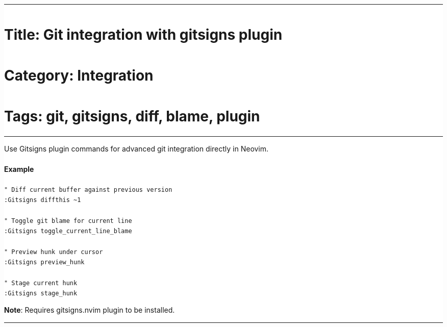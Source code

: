 ```vim
```
***
# Title: Git integration with gitsigns plugin
# Category: Integration
# Tags: git, gitsigns, diff, blame, plugin
---
Use Gitsigns plugin commands for advanced git integration directly in Neovim.

#### Example

```vim
" Diff current buffer against previous version
:Gitsigns diffthis ~1

" Toggle git blame for current line
:Gitsigns toggle_current_line_blame

" Preview hunk under cursor
:Gitsigns preview_hunk

" Stage current hunk
:Gitsigns stage_hunk
```

**Note**: Requires gitsigns.nvim plugin to be installed.
***
